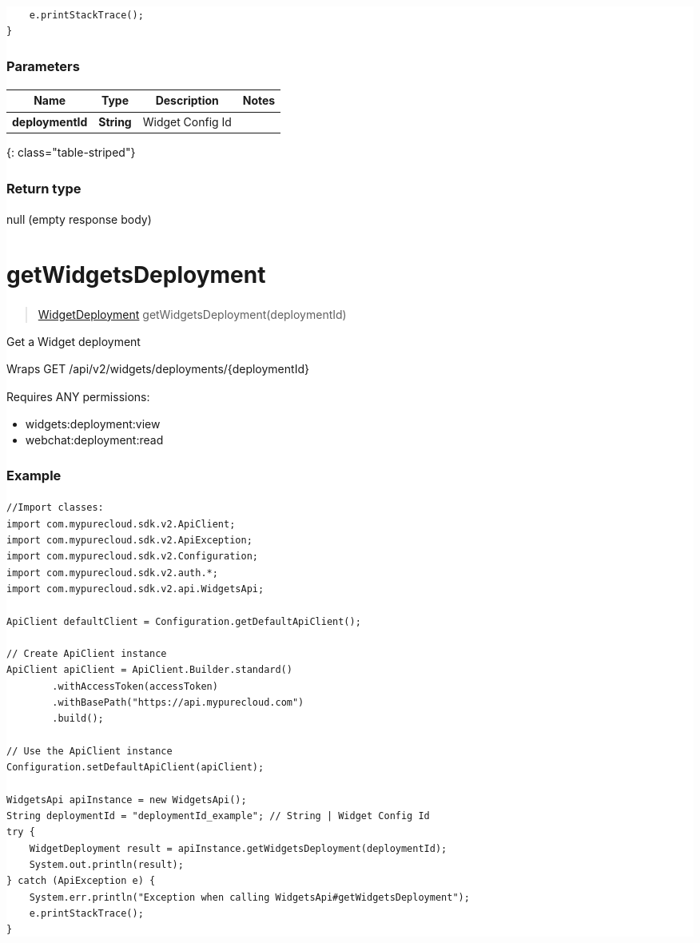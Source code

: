 ```{"language":"java"}
    e.printStackTrace();
}
```

### Parameters


| Name | Type | Description  | Notes |
| ------------- | ------------- | ------------- | ------------- |
| **deploymentId** | **String**| Widget Config Id | 
{: class="table-striped"}


### Return type

null (empty response body)

<a name="getWidgetsDeployment"></a>

# **getWidgetsDeployment**



> [WidgetDeployment](WidgetDeployment.html) getWidgetsDeployment(deploymentId)

Get a Widget deployment



Wraps GET /api/v2/widgets/deployments/{deploymentId}  

Requires ANY permissions: 

* widgets:deployment:view
* webchat:deployment:read

### Example

```{"language":"java"}
//Import classes:
import com.mypurecloud.sdk.v2.ApiClient;
import com.mypurecloud.sdk.v2.ApiException;
import com.mypurecloud.sdk.v2.Configuration;
import com.mypurecloud.sdk.v2.auth.*;
import com.mypurecloud.sdk.v2.api.WidgetsApi;

ApiClient defaultClient = Configuration.getDefaultApiClient();

// Create ApiClient instance
ApiClient apiClient = ApiClient.Builder.standard()
		.withAccessToken(accessToken)
		.withBasePath("https://api.mypurecloud.com")
		.build();

// Use the ApiClient instance
Configuration.setDefaultApiClient(apiClient);

WidgetsApi apiInstance = new WidgetsApi();
String deploymentId = "deploymentId_example"; // String | Widget Config Id
try {
    WidgetDeployment result = apiInstance.getWidgetsDeployment(deploymentId);
    System.out.println(result);
} catch (ApiException e) {
    System.err.println("Exception when calling WidgetsApi#getWidgetsDeployment");
    e.printStackTrace();
}
```
